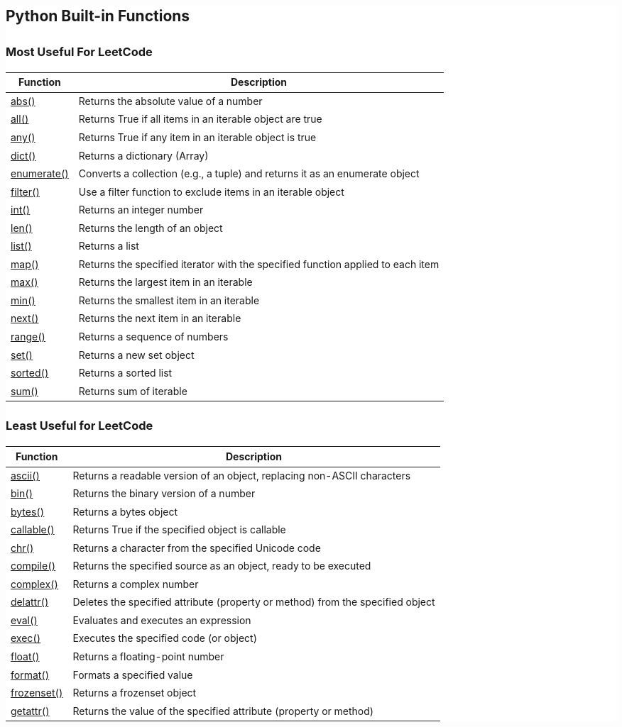 ## Python Built-in Functions

### Most Useful For LeetCode
| Function                                                | Description                                                                     |
| ------------------------------------------------------- | ------------------------------------------------------------------------------- |
| [abs()](https://www.w3schools.com/python/ref_func_abs.asp)      | Returns the absolute value of a number                                          |
| [all()](https://www.w3schools.com/python/ref_func_all.asp)       | Returns True if all items in an iterable object are true                        |
| [any()](https://www.w3schools.com/python/ref_func_any.asp)       | Returns True if any item in an iterable object is true                          |
| [dict()](https://www.w3schools.com/python/ref_func_dict.asp)      | Returns a dictionary (Array)                                                    |
| [enumerate()](https://www.w3schools.com/python/ref_func_enumerate.asp) | Converts a collection (e.g., a tuple) and returns it as an enumerate object     |
| [filter()](https://www.w3schools.com/python/ref_func_filter.asp)    | Use a filter function to exclude items in an iterable object                    |
| [int()](https://www.w3schools.com/python/ref_func_int.asp)       | Returns an integer number                                                       |
| [len()](https://www.w3schools.com/python/ref_func_len.asp)       | Returns the length of an object                                                 |
| [list()](https://www.w3schools.com/python/ref_func_list.asp)      | Returns a list                                                                  |
| [map()](https://www.w3schools.com/python/ref_func_map.asp)       | Returns the specified iterator with the specified function applied to each item |
| [max()](https://www.w3schools.com/python/ref_func_max.asp)       | Returns the largest item in an iterable                                         |
| [min()](https://www.w3schools.com/python/ref_func_min.asp)       | Returns the smallest item in an iterable                                        |
| [next()](https://www.w3schools.com/python/ref_func_next.asp)      | Returns the next item in an iterable                                            |
| [range()](https://www.w3schools.com/python/ref_func_range.asp)     | Returns a sequence of numbers                                                   |
| [set()](https://www.w3schools.com/python/ref_func_set.asp)       | Returns a new set object                                                        |
| [sorted()](https://www.w3schools.com/python/ref_func_sorted.asp)    | Returns a sorted list                                                           |
| [sum()](https://www.w3schools.com/python/ref_func_sum.asp)       | Returns sum of iterable                                                         |

### Least Useful for LeetCode
| Function                                                | Description                                                                        |
| ------------------------------------------------------- | ---------------------------------------------------------------------------------- |
| [ascii()](https://www.w3schools.com/python/ref_func_ascii.asp)     | Returns a readable version of an object, replacing non-ASCII characters            |
| [bin()](https://www.w3schools.com/python/ref_func_bin.asp)       | Returns the binary version of a number                                             |
| [bytes()](https://www.w3schools.com/python/ref_func_bytes.asp)     | Returns a bytes object                                                             |
| [callable()](https://www.w3schools.com/python/ref_func_callable.asp)  | Returns True if the specified object is callable                                   |
| [chr()](https://www.w3schools.com/python/ref_func_chr.asp)       | Returns a character from the specified Unicode code                                |
| [compile()](https://www.w3schools.com/python/ref_func_compile.asp)   | Returns the specified source as an object, ready to be executed                    |
| [complex()](https://www.w3schools.com/python/ref_func_complex.asp)   | Returns a complex number                                                           |
| [delattr()](https://www.w3schools.com/python/ref_func_delattr.asp)   | Deletes the specified attribute (property or method) from the specified object     |
| [eval()](https://www.w3schools.com/python/ref_func_eval.asp)      | Evaluates and executes an expression                                               |
| [exec()](https://www.w3schools.com/python/ref_func_exec.asp)      | Executes the specified code (or object)                                            |
| [float()](https://www.w3schools.com/python/ref_func_float.asp)     | Returns a floating-point number                                                    |
| [format()](https://www.w3schools.com/python/ref_func_format.asp)    | Formats a specified value                                                          |
| [frozenset()](https://www.w3schools.com/python/ref_func_frozenset.asp) | Returns a frozenset object                                                         |
| [getattr()](https://www.w3schools.com/python/ref_func_getattr.asp)   | Returns the value of the specified attribute (property or method)                  |